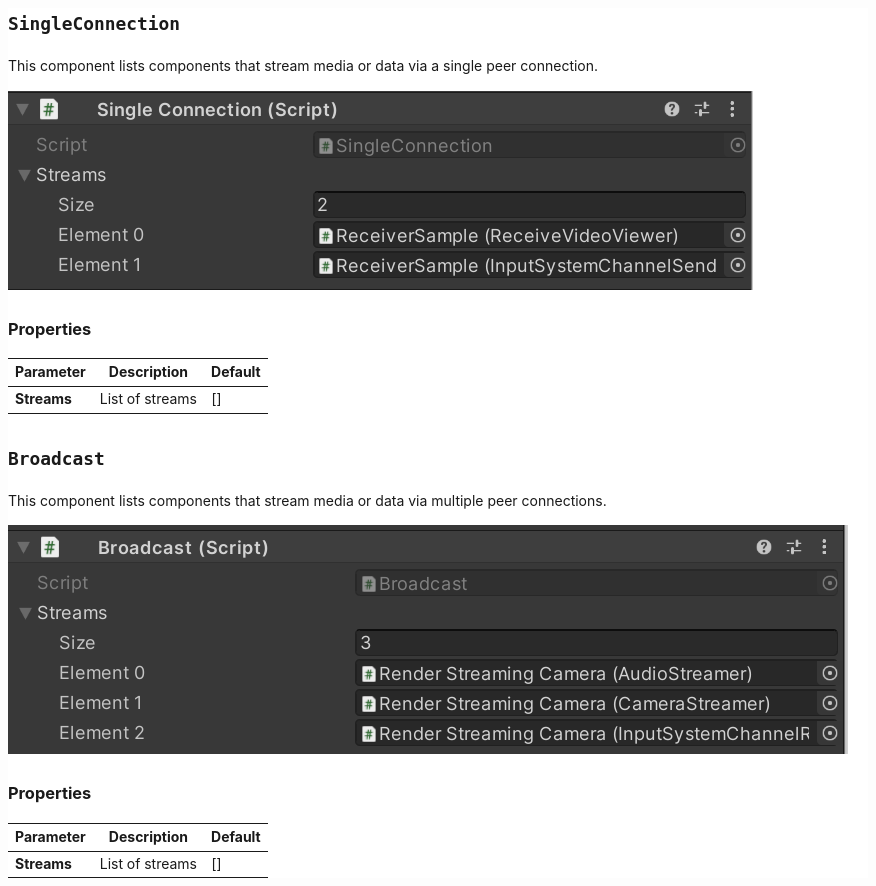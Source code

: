## `SingleConnection`

This component lists components that stream media or data via a single peer connection.

![Single Connection inspector](images/singleconnection_inspector.png)

### Properties

| Parameter                    | Description                                                         | Default                         |
| ---------------------------- | ------------------------------------------------------------------- | ------------------------------- |
| **Streams**           | List of streams                         | []                       |

## `Broadcast`

This component lists components that stream media or data via multiple peer connections.

![Broadcast inspector](images/broadcast_inspector.png)

### Properties

| Parameter                    | Description                                                         | Default                         |
| ---------------------------- | ------------------------------------------------------------------- | ------------------------------- |
| **Streams**           | List of streams                         | []                       |
